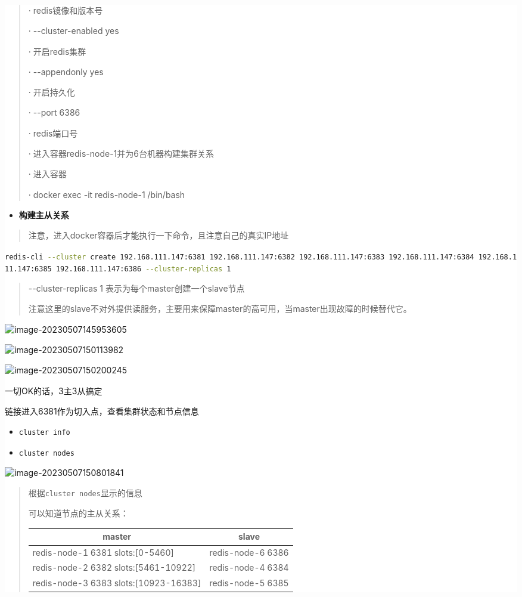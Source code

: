 >· redis镜像和版本号
>
>· --cluster-enabled yes
>
>· 开启redis集群
>
>· --appendonly yes
>
>· 开启持久化
>
>· --port 6386
>
>· redis端口号
>
>· 进入容器redis-node-1并为6台机器构建集群关系
>
>· 进入容器
>
>· docker exec -it redis-node-1 /bin/bash
>
>

- **构建主从关系**

> 注意，进入docker容器后才能执行一下命令，且注意自己的真实IP地址

```sh
redis-cli --cluster create 192.168.111.147:6381 192.168.111.147:6382 192.168.111.147:6383 192.168.111.147:6384 192.168.111.147:6385 192.168.111.147:6386 --cluster-replicas 1
```

> --cluster-replicas 1 表示为每个master创建一个slave节点
> 
> 注意这里的slave不对外提供读服务，主要用来保障master的高可用，当master出现故障的时候替代它。

 ![image-20230507145953605](https://blog-images-1309758663.cos.ap-nanjing.myqcloud.com/202305071459651.png) 

![image-20230507150113982](https://blog-images-1309758663.cos.ap-nanjing.myqcloud.com/202305071501076.png) 

![image-20230507150200245](https://blog-images-1309758663.cos.ap-nanjing.myqcloud.com/202305071502318.png)  

一切OK的话，3主3从搞定



链接进入6381作为切入点，查看集群状态和节点信息 

- `cluster info`

- `cluster nodes`

![image-20230507150801841](https://blog-images-1309758663.cos.ap-nanjing.myqcloud.com/202305071508934.png)

> 根据`cluster nodes`显示的信息
>
> 可以知道节点的主从关系：
>
> | master                                | slave             |
> | ------------------------------------- | ----------------- |
> | redis-node-1 6381 slots:[0-5460]      | redis-node-6 6386 |
> | redis-node-2 6382 slots:[5461-10922]  | redis-node-4 6384 |
> | redis-node-3 6383 slots:[10923-16383] | redis-node-5 6385 |
>
> 
